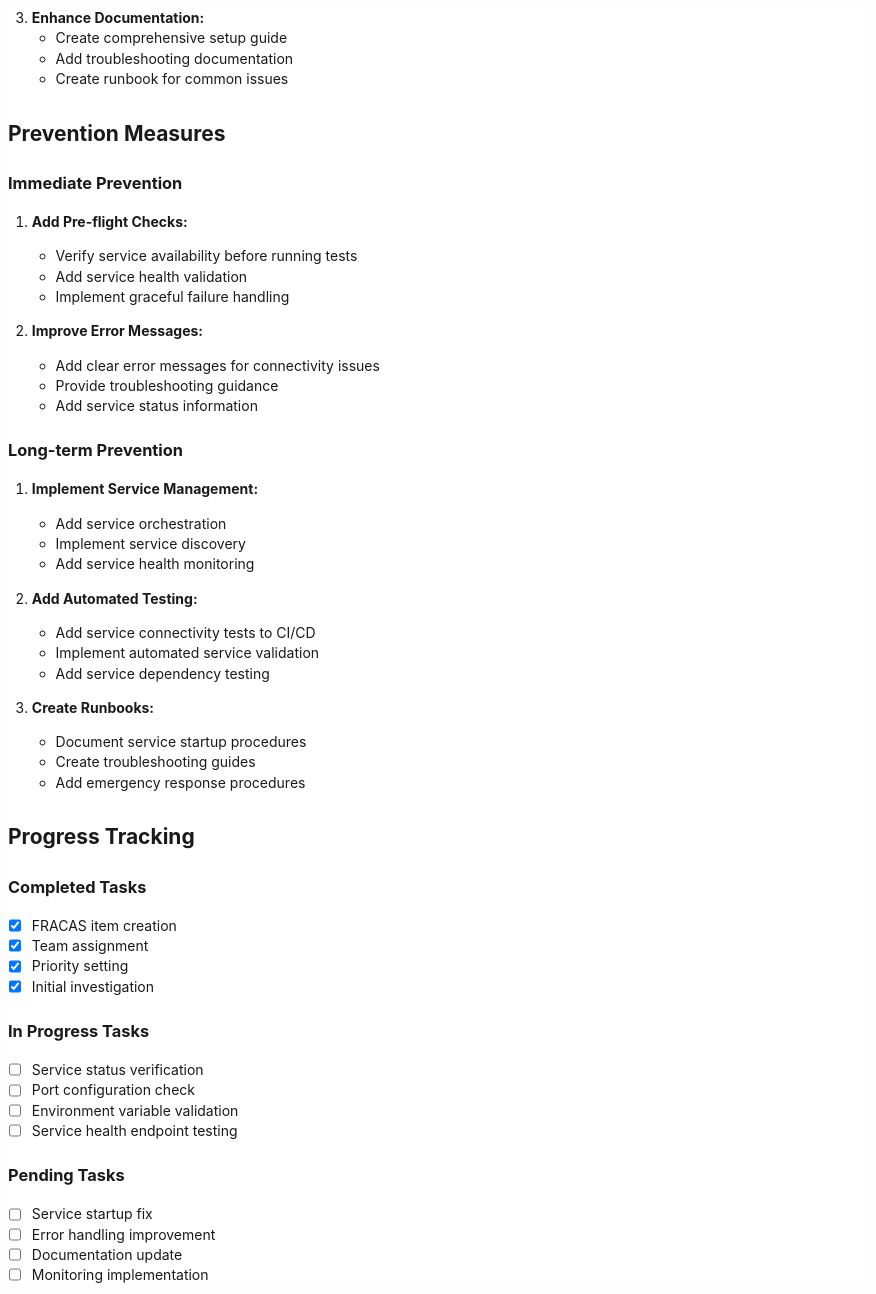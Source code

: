 3. **Enhance Documentation:**
   - Create comprehensive setup guide
   - Add troubleshooting documentation
   - Create runbook for common issues

## Prevention Measures

### Immediate Prevention
1. **Add Pre-flight Checks:**
   - Verify service availability before running tests
   - Add service health validation
   - Implement graceful failure handling

2. **Improve Error Messages:**
   - Add clear error messages for connectivity issues
   - Provide troubleshooting guidance
   - Add service status information

### Long-term Prevention
1. **Implement Service Management:**
   - Add service orchestration
   - Implement service discovery
   - Add service health monitoring

2. **Add Automated Testing:**
   - Add service connectivity tests to CI/CD
   - Implement automated service validation
   - Add service dependency testing

3. **Create Runbooks:**
   - Document service startup procedures
   - Create troubleshooting guides
   - Add emergency response procedures

## Progress Tracking

### Completed Tasks
- [x] FRACAS item creation
- [x] Team assignment
- [x] Priority setting
- [x] Initial investigation

### In Progress Tasks
- [ ] Service status verification
- [ ] Port configuration check
- [ ] Environment variable validation
- [ ] Service health endpoint testing

### Pending Tasks
- [ ] Service startup fix
- [ ] Error handling improvement
- [ ] Documentation update
- [ ] Monitoring implementation
